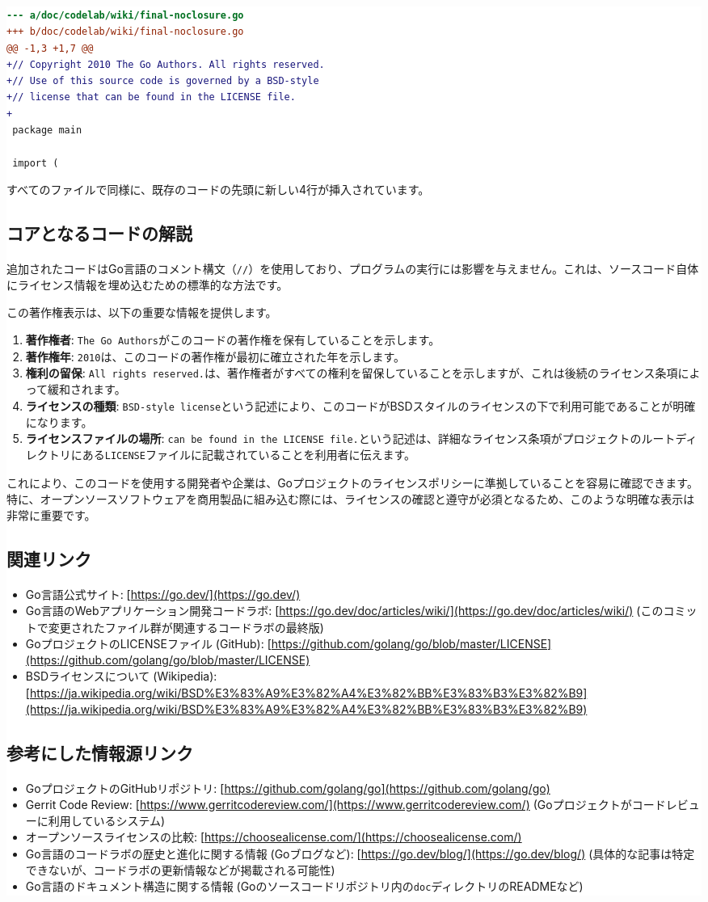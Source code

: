 ```diff
--- a/doc/codelab/wiki/final-noclosure.go
+++ b/doc/codelab/wiki/final-noclosure.go
@@ -1,3 +1,7 @@
+// Copyright 2010 The Go Authors. All rights reserved.
+// Use of this source code is governed by a BSD-style
+// license that can be found in the LICENSE file.
+
 package main
 
 import (
```

すべてのファイルで同様に、既存のコードの先頭に新しい4行が挿入されています。

## コアとなるコードの解説

追加されたコードはGo言語のコメント構文（`//`）を使用しており、プログラムの実行には影響を与えません。これは、ソースコード自体にライセンス情報を埋め込むための標準的な方法です。

この著作権表示は、以下の重要な情報を提供します。

1.  **著作権者**: `The Go Authors`がこのコードの著作権を保有していることを示します。
2.  **著作権年**: `2010`は、このコードの著作権が最初に確立された年を示します。
3.  **権利の留保**: `All rights reserved.`は、著作権者がすべての権利を留保していることを示しますが、これは後続のライセンス条項によって緩和されます。
4.  **ライセンスの種類**: `BSD-style license`という記述により、このコードがBSDスタイルのライセンスの下で利用可能であることが明確になります。
5.  **ライセンスファイルの場所**: `can be found in the LICENSE file.`という記述は、詳細なライセンス条項がプロジェクトのルートディレクトリにある`LICENSE`ファイルに記載されていることを利用者に伝えます。

これにより、このコードを使用する開発者や企業は、Goプロジェクトのライセンスポリシーに準拠していることを容易に確認できます。特に、オープンソースソフトウェアを商用製品に組み込む際には、ライセンスの確認と遵守が必須となるため、このような明確な表示は非常に重要です。

## 関連リンク

*   Go言語公式サイト: [https://go.dev/](https://go.dev/)
*   Go言語のWebアプリケーション開発コードラボ: [https://go.dev/doc/articles/wiki/](https://go.dev/doc/articles/wiki/) (このコミットで変更されたファイル群が関連するコードラボの最終版)
*   GoプロジェクトのLICENSEファイル (GitHub): [https://github.com/golang/go/blob/master/LICENSE](https://github.com/golang/go/blob/master/LICENSE)
*   BSDライセンスについて (Wikipedia): [https://ja.wikipedia.org/wiki/BSD%E3%83%A9%E3%82%A4%E3%82%BB%E3%83%B3%E3%82%B9](https://ja.wikipedia.org/wiki/BSD%E3%83%A9%E3%82%A4%E3%82%BB%E3%83%B3%E3%82%B9)

## 参考にした情報源リンク

*   GoプロジェクトのGitHubリポジトリ: [https://github.com/golang/go](https://github.com/golang/go)
*   Gerrit Code Review: [https://www.gerritcodereview.com/](https://www.gerritcodereview.com/) (Goプロジェクトがコードレビューに利用しているシステム)
*   オープンソースライセンスの比較: [https://choosealicense.com/](https://choosealicense.com/)
*   Go言語のコードラボの歴史と進化に関する情報 (Goブログなど): [https://go.dev/blog/](https://go.dev/blog/) (具体的な記事は特定できないが、コードラボの更新情報などが掲載される可能性)
*   Go言語のドキュメント構造に関する情報 (Goのソースコードリポジトリ内の`doc`ディレクトリのREADMEなど)
